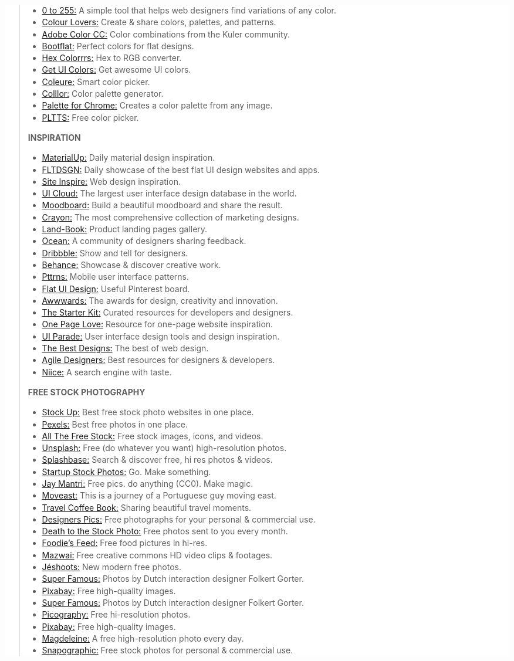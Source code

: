 > *   [0 to 255:](http://www.0to255.com/) A simple tool that helps web designers find variations of any color.
> *   [Colour Lovers:](http://www.colourlovers.com/) Create & share colors, palettes, and patterns.
> *   [Adobe Color CC:](https://color.adobe.com/create/color-wheel/) Color combinations from the Kuler community.
> *   [Bootflat:](https://bootflat.github.io/color-picker.html) Perfect colors for flat designs.
> *   [Hex Colorrrs:](http://hex.colorrrs.com/) Hex to RGB converter.
> *   [Get UI Colors:](http://getuicolors.com/) Get awesome UI colors.
> *   [Coleure:](https://www.coleure.com/) Smart color picker.
> *   [Colllor:](http://colllor.com/) Color palette generator.
> *   [Palette for Chrome:](https://chrome.google.com/webstore/detail/palette-for-chrome/oolpphfmdmjbojolagcbgdemojhcnlod) Creates a color palette from any image.
> *   [PLTTS:](http://www.pltts.me/) Free color picker.
> 
> ****INSPIRATION****  
> 
> *   [MaterialUp:](http://www.materialup.com/) Daily material design inspiration.
> *   [FLTDSGN:](http://fltdsgn.com/) Daily showcase of the best flat UI design websites and apps.
> *   [Site Inspire:](http://www.siteinspire.com/) Web design inspiration.
> *   [UI Cloud:](http://ui-cloud.com/) The largest user interface design database in the world.
> *   [Moodboard:](http://www.gomoodboard.com/) Build a beautiful moodboard and share the result.
> *   [Crayon:](http://www.crayon.co/) The most comprehensive collection of marketing designs.
> *   [Land-Book:](http://land-book.com/) Product landing pages gallery.
> *   [Ocean:](http://ocean.ink/) A community of designers sharing feedback.
> *   [Dribbble:](https://dribbble.com/) Show and tell for designers.
> *   [Behance:](https://www.behance.net/) Showcase & discover creative work.
> *   [Pttrns:](http://pttrns.com/) Mobile user interface patterns.
> *   [Flat UI Design:](https://www.pinterest.com/warmarc/flat-ui-design/) Useful Pinterest board.
> *   [Awwwards:](http://www.awwwards.com/) The awards for design, creativity and innovation.
> *   [The Starter Kit:](http://www.thestarterkit.info/) Curated resources for developers and designers.
> *   [One Page Love:](https://onepagelove.com/) Resource for one-page website inspiration.
> *   [UI Parade:](http://www.uiparade.com/) User interface design tools and design inspiration.
> *   [The Best Designs:](https://www.thebestdesigns.com/) The best of web design.
> *   [Agile Designers:](http://agiledesigners.com/) Best resources for designers & developers.
> *   [Niice:](https://niice.co/) A search engine with taste.
> 
> ****FREE STOCK PHOTOGRAPHY****  
> 
> *   [Stock Up:](https://www.sitebuilderreport.com/stock-up) Best free stock photo websites in one place.
> *   [Pexels:](http://www.pexels.com/) Best free photos in one place.
> *   [All The Free Stock:](http://allthefreestock.com/) Free stock images, icons, and videos.
> *   [Unsplash:](https://unsplash.com/) Free (do whatever you want) high-resolution photos.
> *   [Splashbase:](https://www.blackhatworld.com/hhttp://www.splashbase.co/) Search & discover free, hi res photos & videos.
> *   [Startup Stock Photos:](http://startupstockphotos.com/) Go. Make something.
> *   [Jay Mantri:](http://jaymantri.com/) Free pics. do anything (CC0). Make magic.
> *   [Moveast:](http://moveast.me/) This is a journey of a Portuguese guy moving east.
> *   [Travel Coffee Book:](http://travelcoffeebook.com/) Sharing beautiful travel moments.
> *   [Designers Pics:](http://www.designerspics.com/) Free photographs for your personal & commercial use.
> *   [Death to the Stock Photo:](http://deathtothestockphoto.com/) Free photos sent to you every month.
> *   [Foodie’s Feed:](http://foodiesfeed.com/) Free food pictures in hi-res.
> *   [Mazwai:](http://mazwai.com/) Free creative commons HD video clips & footages.
> *   [Jéshoots:](http://jeshoots.com/) New modern free photos.
> *   [Super Famous:](http://superfamous.com/) Photos by Dutch interaction designer Folkert Gorter.
> *   [Pixabay:](https://pixabay.com/) Free high-quality images.
> *   [Super Famous:](http://superfamous.com/) Photos by Dutch interaction designer Folkert Gorter.
> *   [Picography:](http://picography.co/) Free hi-resolution photos.
> *   [Pixabay:](https://pixabay.com/) Free high-quality images.
> *   [Magdeleine:](http://magdeleine.co/) A free high-resolution photo every day.
> *   [Snapographic:](http://snapographic.com/) Free stock photos for personal & commercial use.